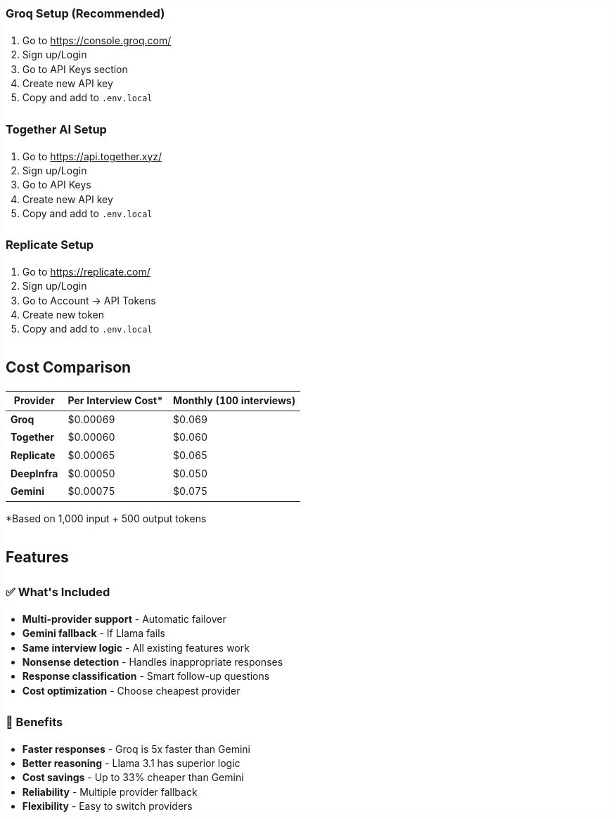 ### Groq Setup (Recommended)
1. Go to https://console.groq.com/
2. Sign up/Login
3. Go to API Keys section
4. Create new API key
5. Copy and add to `.env.local`

### Together AI Setup
1. Go to https://api.together.xyz/
2. Sign up/Login
3. Go to API Keys
4. Create new API key
5. Copy and add to `.env.local`

### Replicate Setup
1. Go to https://replicate.com/
2. Sign up/Login
3. Go to Account → API Tokens
4. Create new token
5. Copy and add to `.env.local`

## Cost Comparison

| Provider | Per Interview Cost* | Monthly (100 interviews) |
|----------|-------------------|-------------------------|
| **Groq** | $0.00069 | $0.069 |
| **Together** | $0.00060 | $0.060 |
| **Replicate** | $0.00065 | $0.065 |
| **DeepInfra** | $0.00050 | $0.050 |
| **Gemini** | $0.00075 | $0.075 |

*Based on 1,000 input + 500 output tokens

## Features

### ✅ What's Included
- **Multi-provider support** - Automatic failover
- **Gemini fallback** - If Llama fails
- **Same interview logic** - All existing features work
- **Nonsense detection** - Handles inappropriate responses
- **Response classification** - Smart follow-up questions
- **Cost optimization** - Choose cheapest provider

### 🚀 Benefits
- **Faster responses** - Groq is 5x faster than Gemini
- **Better reasoning** - Llama 3.1 has superior logic
- **Cost savings** - Up to 33% cheaper than Gemini
- **Reliability** - Multiple provider fallback
- **Flexibility** - Easy to switch providers
